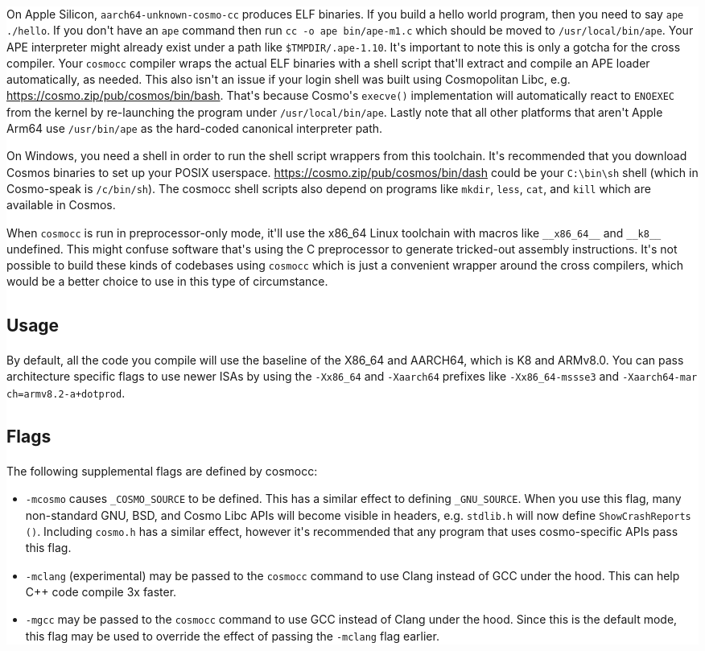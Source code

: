 On Apple Silicon, `aarch64-unknown-cosmo-cc` produces ELF binaries. If
you build a hello world program, then you need to say `ape ./hello`. If
you don't have an `ape` command then run `cc -o ape bin/ape-m1.c` which
should be moved to `/usr/local/bin/ape`. Your APE interpreter might
already exist under a path like `$TMPDIR/.ape-1.10`. It's important to
note this is only a gotcha for the cross compiler. Your `cosmocc`
compiler wraps the actual ELF binaries with a shell script that'll
extract and compile an APE loader automatically, as needed. This also
isn't an issue if your login shell was built using Cosmopolitan Libc,
e.g. <https://cosmo.zip/pub/cosmos/bin/bash>. That's because Cosmo's
`execve()` implementation will automatically react to `ENOEXEC` from the
kernel by re-launching the program under `/usr/local/bin/ape`. Lastly
note that all other platforms that aren't Apple Arm64 use `/usr/bin/ape`
as the hard-coded canonical interpreter path.

On Windows, you need a shell in order to run the shell script wrappers
from this toolchain. It's recommended that you download Cosmos binaries
to set up your POSIX userspace. <https://cosmo.zip/pub/cosmos/bin/dash>
could be your `C:\bin\sh` shell (which in Cosmo-speak is `/c/bin/sh`).
The cosmocc shell scripts also depend on programs like `mkdir`, `less`,
`cat`, and `kill` which are available in Cosmos.

When `cosmocc` is run in preprocessor-only mode, it'll use the x86_64
Linux toolchain with macros like `__x86_64__` and `__k8__` undefined.
This might confuse software that's using the C preprocessor to generate
tricked-out assembly instructions. It's not possible to build these
kinds of codebases using `cosmocc` which is just a convenient wrapper
around the cross compilers, which would be a better choice to use in
this type of circumstance.

## Usage

By default, all the code you compile will use the baseline of the X86_64
and AARCH64, which is K8 and ARMv8.0. You can pass architecture specific
flags to use newer ISAs by using the `-Xx86_64` and `-Xaarch64` prefixes
like `-Xx86_64-mssse3` and `-Xaarch64-march=armv8.2-a+dotprod`.

## Flags

The following supplemental flags are defined by cosmocc:

- `-mcosmo` causes `_COSMO_SOURCE` to be defined. This has a similar
  effect to defining `_GNU_SOURCE`. When you use this flag, many
  non-standard GNU, BSD, and Cosmo Libc APIs will become visible in
  headers, e.g. `stdlib.h` will now define `ShowCrashReports()`.
  Including `cosmo.h` has a similar effect, however it's recommended
  that any program that uses cosmo-specific APIs pass this flag.

- `-mclang` (experimental) may be passed to the `cosmocc` command to use
  Clang instead of GCC under the hood. This can help C++ code compile 3x
  faster.

- `-mgcc` may be passed to the `cosmocc` command to use GCC instead of
  Clang under the hood. Since this is the default mode, this flag may be
  used to override the effect of passing the `-mclang` flag earlier.

